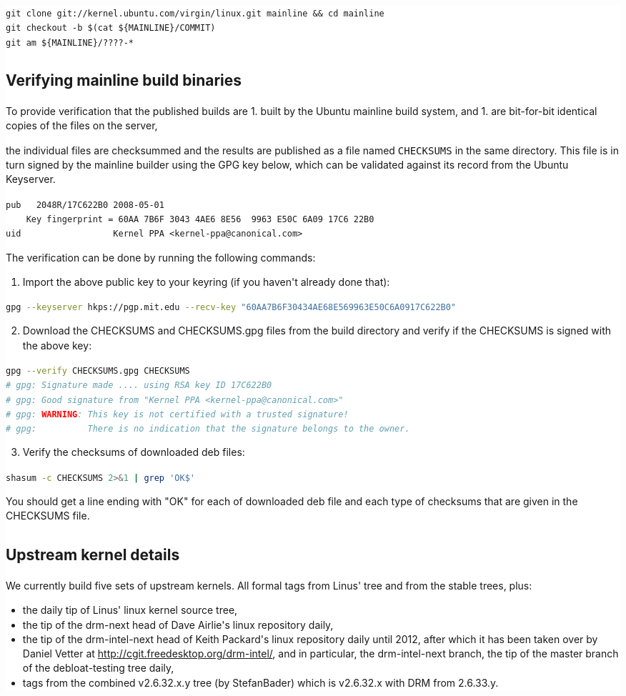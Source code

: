     git clone git://kernel.ubuntu.com/virgin/linux.git mainline && cd mainline
    git checkout -b $(cat ${MAINLINE}/COMMIT)
    git am ${MAINLINE}/????-*


## Verifying mainline build binaries

To provide verification that the published builds are 1. built by the Ubuntu
mainline build system, and 1. are bit-for-bit identical copies of the files on
the server,

the individual files are checksummed and the results are published as a file
named <kbd>CHECKSUMS</kbd> in the same directory. This file is in turn signed by
the mainline builder using the GPG key below, which can be validated against its
record from the Ubuntu Keyserver.

```
pub   2048R/17C622B0 2008-05-01
    Key fingerprint = 60AA 7B6F 3043 4AE6 8E56  9963 E50C 6A09 17C6 22B0
uid                  Kernel PPA <kernel-ppa@canonical.com>
```

The verification can be done by running the following commands:

1. Import the above public key to your keyring (if you haven't already done that):

```bash
gpg --keyserver hkps://pgp.mit.edu --recv-key "60AA7B6F30434AE68E569963E50C6A0917C622B0"
```

2. Download the CHECKSUMS and CHECKSUMS.gpg files from the build directory and
   verify if the CHECKSUMS is signed with the above key:

```bash
gpg --verify CHECKSUMS.gpg CHECKSUMS
# gpg: Signature made .... using RSA key ID 17C622B0
# gpg: Good signature from "Kernel PPA <kernel-ppa@canonical.com>"
# gpg: WARNING: This key is not certified with a trusted signature!
# gpg:          There is no indication that the signature belongs to the owner.
```

3. Verify the checksums of downloaded deb files:

```bash
shasum -c CHECKSUMS 2>&1 | grep 'OK$'
```

You should get a line ending with "OK" for each of downloaded deb file and each type of checksums that are given in the CHECKSUMS file. 


## Upstream kernel details

We currently build five sets of upstream kernels. All formal tags from Linus'
tree and from the stable trees, plus:

- the daily tip of Linus' linux kernel source tree,
- the tip of the drm-next head of Dave Airlie's linux repository daily,
- the tip of the drm-intel-next head of Keith Packard's linux repository daily
  until 2012, after which it has been taken over by Daniel Vetter at
  http://cgit.freedesktop.org/drm-intel/, and in particular, the drm-intel-next
  branch, the tip of the master branch of the debloat-testing tree daily,
- tags from the combined v2.6.32.x.y tree (by StefanBader) which is v2.6.32.x
  with DRM from 2.6.33.y.
